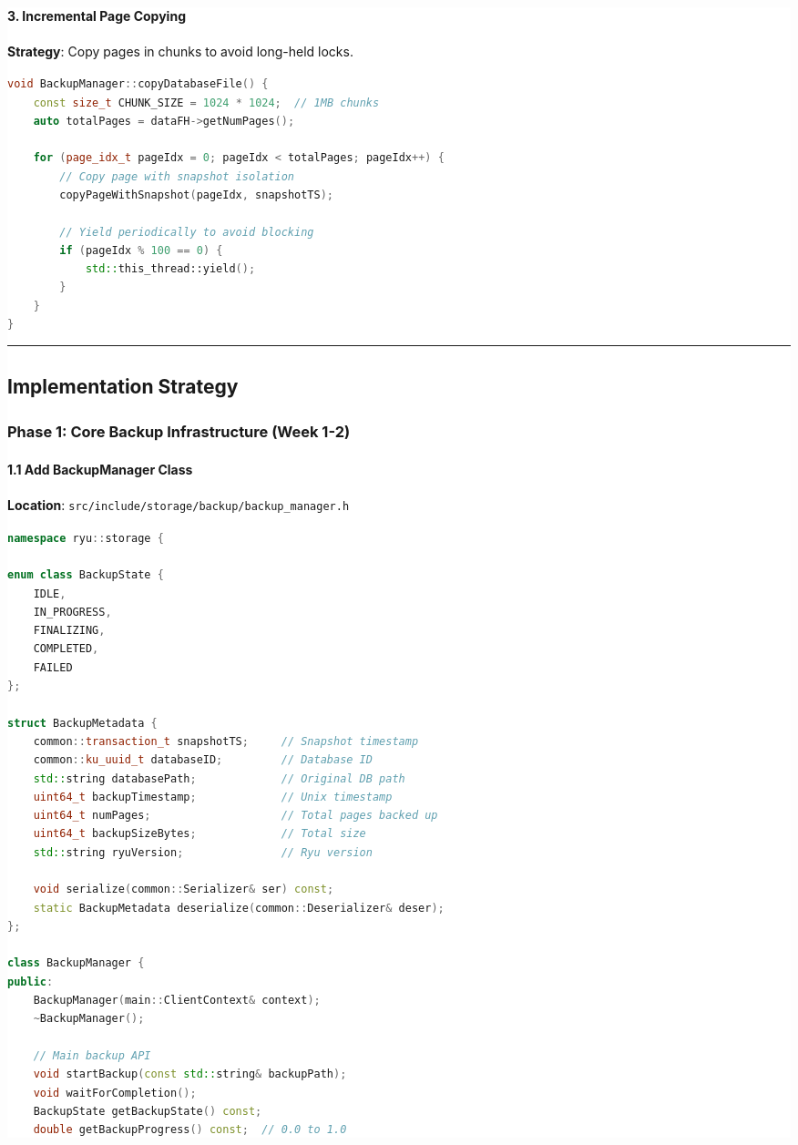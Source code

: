 #### 3. Incremental Page Copying

**Strategy**: Copy pages in chunks to avoid long-held locks.

```cpp
void BackupManager::copyDatabaseFile() {
    const size_t CHUNK_SIZE = 1024 * 1024;  // 1MB chunks
    auto totalPages = dataFH->getNumPages();

    for (page_idx_t pageIdx = 0; pageIdx < totalPages; pageIdx++) {
        // Copy page with snapshot isolation
        copyPageWithSnapshot(pageIdx, snapshotTS);

        // Yield periodically to avoid blocking
        if (pageIdx % 100 == 0) {
            std::this_thread::yield();
        }
    }
}
```

---

## Implementation Strategy

### Phase 1: Core Backup Infrastructure (Week 1-2)

#### 1.1 Add BackupManager Class

**Location**: `src/include/storage/backup/backup_manager.h`

```cpp
namespace ryu::storage {

enum class BackupState {
    IDLE,
    IN_PROGRESS,
    FINALIZING,
    COMPLETED,
    FAILED
};

struct BackupMetadata {
    common::transaction_t snapshotTS;     // Snapshot timestamp
    common::ku_uuid_t databaseID;         // Database ID
    std::string databasePath;             // Original DB path
    uint64_t backupTimestamp;             // Unix timestamp
    uint64_t numPages;                    // Total pages backed up
    uint64_t backupSizeBytes;             // Total size
    std::string ryuVersion;               // Ryu version

    void serialize(common::Serializer& ser) const;
    static BackupMetadata deserialize(common::Deserializer& deser);
};

class BackupManager {
public:
    BackupManager(main::ClientContext& context);
    ~BackupManager();

    // Main backup API
    void startBackup(const std::string& backupPath);
    void waitForCompletion();
    BackupState getBackupState() const;
    double getBackupProgress() const;  // 0.0 to 1.0
```